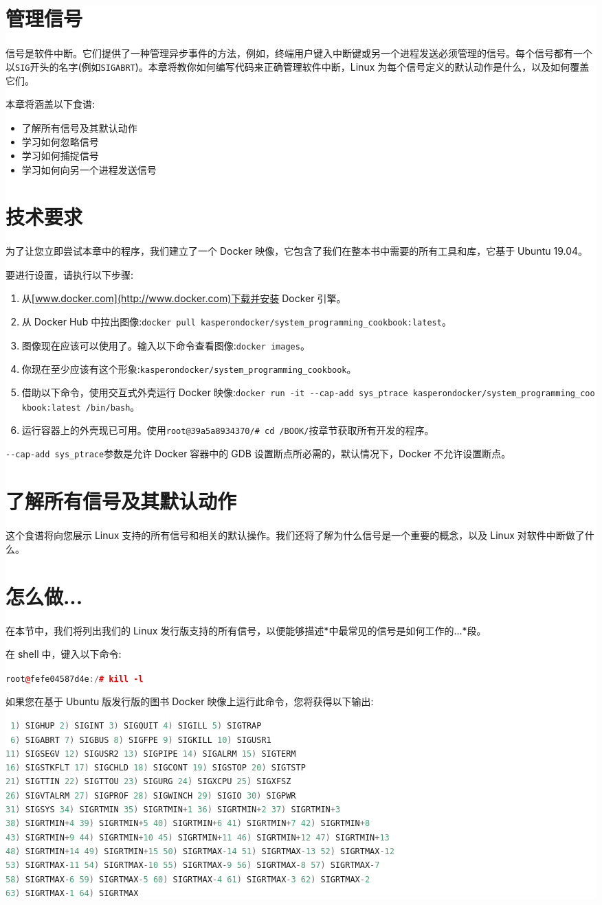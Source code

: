 # 管理信号

信号是软件中断。它们提供了一种管理异步事件的方法，例如，终端用户键入中断键或另一个进程发送必须管理的信号。每个信号都有一个以`SIG`开头的名字(例如`SIGABRT`)。本章将教你如何编写代码来正确管理软件中断，Linux 为每个信号定义的默认动作是什么，以及如何覆盖它们。

本章将涵盖以下食谱:

*   了解所有信号及其默认动作
*   学习如何忽略信号
*   学习如何捕捉信号
*   学习如何向另一个进程发送信号

# 技术要求

为了让您立即尝试本章中的程序，我们建立了一个 Docker 映像，它包含了我们在整本书中需要的所有工具和库，它基于 Ubuntu 19.04。

要进行设置，请执行以下步骤:

1.  从[www.docker.com](http://www.docker.com)下载并安装 Docker 引擎。
2.  从 Docker Hub 中拉出图像:`docker pull kasperondocker/system_programming_cookbook:latest`。
3.  图像现在应该可以使用了。输入以下命令查看图像:`docker images`。
4.  你现在至少应该有这个形象:`kasperondocker/system_programming_cookbook`。

5.  借助以下命令，使用交互式外壳运行 Docker 映像:`docker run -it --cap-add sys_ptrace kasperondocker/system_programming_cookbook:latest /bin/bash`。
6.  运行容器上的外壳现已可用。使用`root@39a5a8934370/# cd /BOOK/`按章节获取所有开发的程序。

`--cap-add sys_ptrace`参数是允许 Docker 容器中的 GDB 设置断点所必需的，默认情况下，Docker 不允许设置断点。

# 了解所有信号及其默认动作

这个食谱将向您展示 Linux 支持的所有信号和相关的默认操作。我们还将了解为什么信号是一个重要的概念，以及 Linux 对软件中断做了什么。

# 怎么做...

在本节中，我们将列出我们的 Linux 发行版支持的所有信号，以便能够描述*中最常见的信号是如何工作的...*段。

在 shell 中，键入以下命令:

```cpp
root@fefe04587d4e:/# kill -l
```

如果您在基于 Ubuntu 版发行版的图书 Docker 映像上运行此命令，您将获得以下输出:

```cpp
 1) SIGHUP 2) SIGINT 3) SIGQUIT 4) SIGILL 5) SIGTRAP
 6) SIGABRT 7) SIGBUS 8) SIGFPE 9) SIGKILL 10) SIGUSR1
11) SIGSEGV 12) SIGUSR2 13) SIGPIPE 14) SIGALRM 15) SIGTERM
16) SIGSTKFLT 17) SIGCHLD 18) SIGCONT 19) SIGSTOP 20) SIGTSTP
21) SIGTTIN 22) SIGTTOU 23) SIGURG 24) SIGXCPU 25) SIGXFSZ
26) SIGVTALRM 27) SIGPROF 28) SIGWINCH 29) SIGIO 30) SIGPWR
31) SIGSYS 34) SIGRTMIN 35) SIGRTMIN+1 36) SIGRTMIN+2 37) SIGRTMIN+3
38) SIGRTMIN+4 39) SIGRTMIN+5 40) SIGRTMIN+6 41) SIGRTMIN+7 42) SIGRTMIN+8
43) SIGRTMIN+9 44) SIGRTMIN+10 45) SIGRTMIN+11 46) SIGRTMIN+12 47) SIGRTMIN+13
48) SIGRTMIN+14 49) SIGRTMIN+15 50) SIGRTMAX-14 51) SIGRTMAX-13 52) SIGRTMAX-12
53) SIGRTMAX-11 54) SIGRTMAX-10 55) SIGRTMAX-9 56) SIGRTMAX-8 57) SIGRTMAX-7
58) SIGRTMAX-6 59) SIGRTMAX-5 60) SIGRTMAX-4 61) SIGRTMAX-3 62) SIGRTMAX-2
63) SIGRTMAX-1 64) SIGRTMAX

```
